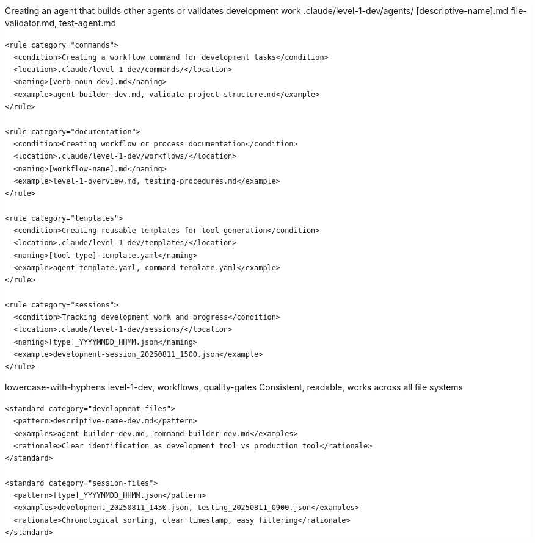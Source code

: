   <file-placement-rules>
    <rule category="agents">
      <condition>Creating an agent that builds other agents or validates development work</condition>
      <location>.claude/level-1-dev/agents/</location>
      <naming>[descriptive-name].md</naming>
      <example>file-validator.md, test-agent.md</example>
    </rule>

    <rule category="commands">
      <condition>Creating a workflow command for development tasks</condition>
      <location>.claude/level-1-dev/commands/</location>
      <naming>[verb-noun-dev].md</naming>
      <example>agent-builder-dev.md, validate-project-structure.md</example>
    </rule>

    <rule category="documentation">
      <condition>Creating workflow or process documentation</condition>
      <location>.claude/level-1-dev/workflows/</location>
      <naming>[workflow-name].md</naming>
      <example>level-1-overview.md, testing-procedures.md</example>
    </rule>

    <rule category="templates">
      <condition>Creating reusable templates for tool generation</condition>
      <location>.claude/level-1-dev/templates/</location>
      <naming>[tool-type]-template.yaml</naming>
      <example>agent-template.yaml, command-template.yaml</example>
    </rule>

    <rule category="sessions">
      <condition>Tracking development work and progress</condition>
      <location>.claude/level-1-dev/sessions/</location>
      <naming>[type]_YYYYMMDD_HHMM.json</naming>
      <example>development-session_20250811_1500.json</example>
    </rule>
  </file-placement-rules>

  <naming-standards>
    <standard category="directories">
      <pattern>lowercase-with-hyphens</pattern>
      <examples>level-1-dev, workflows, quality-gates</examples>
      <rationale>Consistent, readable, works across all file systems</rationale>
    </standard>

    <standard category="development-files">
      <pattern>descriptive-name-dev.md</pattern>
      <examples>agent-builder-dev.md, command-builder-dev.md</examples>
      <rationale>Clear identification as development tool vs production tool</rationale>
    </standard>

    <standard category="session-files">
      <pattern>[type]_YYYYMMDD_HHMM.json</pattern>
      <examples>development_20250811_1430.json, testing_20250811_0900.json</examples>
      <rationale>Chronological sorting, clear timestamp, easy filtering</rationale>
    </standard>
